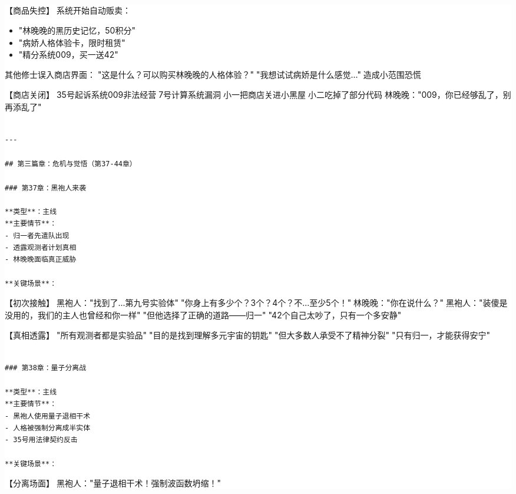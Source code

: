 【商品失控】
系统开始自动贩卖：
- "林晚晚的黑历史记忆，50积分"
- "病娇人格体验卡，限时租赁"
- "精分系统009，买一送42"

其他修士误入商店界面：
"这是什么？可以购买林晚晚的人格体验？"
"我想试试病娇是什么感觉..."
造成小范围恐慌

【商店关闭】
35号起诉系统009非法经营
7号计算系统漏洞
小一把商店关进小黑屋
小二吃掉了部分代码
林晚晚："009，你已经够乱了，别再添乱了"
```

---

## 第三篇章：危机与觉悟（第37-44章）

### 第37章：黑袍人来袭

**类型**：主线
**主要情节**：
- 归一者先遣队出现
- 透露观测者计划真相
- 林晚晚面临真正威胁

**关键场景**：
```
【初次接触】
黑袍人："找到了...第九号实验体"
"你身上有多少个？3个？4个？不...至少5个！"
林晚晚："你在说什么？"
黑袍人："装傻是没用的，我们的主人也曾经和你一样"
"但他选择了正确的道路——归一"
"42个自己太吵了，只有一个多安静"

【真相透露】
"所有观测者都是实验品"
"目的是找到理解多元宇宙的钥匙"
"但大多数人承受不了精神分裂"
"只有归一，才能获得安宁"
```

### 第38章：量子分离战

**类型**：主线
**主要情节**：
- 黑袍人使用量子退相干术
- 人格被强制分离成半实体
- 35号用法律契约反击

**关键场景**：
```
【分离场面】
黑袍人："量子退相干术！强制波函数坍缩！"
